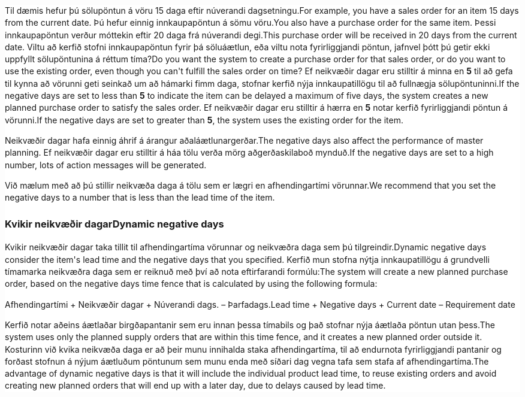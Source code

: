<span data-ttu-id="4c3c6-292">Til dæmis hefur þú sölupöntun á vöru 15 daga eftir núverandi dagsetningu.</span><span class="sxs-lookup"><span data-stu-id="4c3c6-292">For example, you have a sales order for an item 15 days from the current date.</span></span> <span data-ttu-id="4c3c6-293">Þú hefur einnig innkaupapöntun á sömu vöru.</span><span class="sxs-lookup"><span data-stu-id="4c3c6-293">You also have a purchase order for the same item.</span></span> <span data-ttu-id="4c3c6-294">Þessi innkaupapöntun verður móttekin eftir 20 daga frá núverandi degi.</span><span class="sxs-lookup"><span data-stu-id="4c3c6-294">This purchase order will be received in 20 days from the current date.</span></span> <span data-ttu-id="4c3c6-295">Viltu að kerfið stofni innkaupapöntun fyrir þá söluáætlun, eða viltu nota fyrirliggjandi pöntun, jafnvel þótt þú getir ekki uppfyllt sölupöntunina á réttum tíma?</span><span class="sxs-lookup"><span data-stu-id="4c3c6-295">Do you want the system to create a purchase order for that sales order, or do you want to use the existing order, even though you can't fulfill the sales order on time?</span></span> <span data-ttu-id="4c3c6-296">Ef neikvæðir dagar eru stilltir á minna en **5** til að gefa til kynna að vörunni geti seinkað um að hámarki fimm daga, stofnar kerfið nýja innkaupatillögu til að fullnægja sölupöntuninni.</span><span class="sxs-lookup"><span data-stu-id="4c3c6-296">If the negative days are set to less than **5** to indicate the item can be delayed a maximum of five days, the system creates a new planned purchase order to satisfy the sales order.</span></span> <span data-ttu-id="4c3c6-297">Ef neikvæðir dagar eru stilltir á hærra en **5** notar kerfið fyrirliggjandi pöntun á vörunni.</span><span class="sxs-lookup"><span data-stu-id="4c3c6-297">If the negative days are set to greater than **5**, the system uses the existing order for the item.</span></span>

<span data-ttu-id="4c3c6-298">Neikvæðir dagar hafa einnig áhrif á árangur aðaláætlunargerðar.</span><span class="sxs-lookup"><span data-stu-id="4c3c6-298">The negative days also affect the performance of master planning.</span></span> <span data-ttu-id="4c3c6-299">Ef neikvæðir dagar eru stilltir á háa tölu verða mörg aðgerðaskilaboð mynduð.</span><span class="sxs-lookup"><span data-stu-id="4c3c6-299">If the negative days are set to a high number, lots of action messages will be generated.</span></span>

<span data-ttu-id="4c3c6-300">Við mælum með að þú stillir neikvæða daga á tölu sem er lægri en afhendingartími vörunnar.</span><span class="sxs-lookup"><span data-stu-id="4c3c6-300">We recommend that you set the negative days to a number that is less than the lead time of the item.</span></span>

### <a name="dynamic-negative-days"></a><span data-ttu-id="4c3c6-301">Kvikir neikvæðir dagar</span><span class="sxs-lookup"><span data-stu-id="4c3c6-301">Dynamic negative days</span></span>

<span data-ttu-id="4c3c6-302">Kvikir neikvæðir dagar taka tillit til afhendingartíma vörunnar og neikvæðra daga sem þú tilgreindir.</span><span class="sxs-lookup"><span data-stu-id="4c3c6-302">Dynamic negative days consider the item's lead time and the negative days that you specified.</span></span> <span data-ttu-id="4c3c6-303">Kerfið mun stofna nýtja innkaupatillögu á grundvelli tímamarka neikvæðra daga sem er reiknuð með því að nota eftirfarandi formúlu:</span><span class="sxs-lookup"><span data-stu-id="4c3c6-303">The system will create a new planned purchase order, based on the negative days time fence that is calculated by using the following formula:</span></span>

<span data-ttu-id="4c3c6-304">Afhendingartími + Neikvæðir dagar + Núverandi dags. – Þarfadags.</span><span class="sxs-lookup"><span data-stu-id="4c3c6-304">Lead time + Negative days + Current date – Requirement date</span></span>

<span data-ttu-id="4c3c6-305">Kerfið notar aðeins áætlaðar birgðapantanir sem eru innan þessa tímabils og það stofnar nýja áætlaða pöntun utan þess.</span><span class="sxs-lookup"><span data-stu-id="4c3c6-305">The system uses only the planned supply orders that are within this time fence, and it creates a new planned order outside it.</span></span> <span data-ttu-id="4c3c6-306">Kosturinn við kvika neikvæða daga er að þeir munu innihalda staka afhendingartíma, til að endurnota fyrirliggjandi pantanir og forðast stofnun á nýjum áætluðum pöntunum sem munu enda með síðari dag vegna tafa sem stafa af afhendingartíma.</span><span class="sxs-lookup"><span data-stu-id="4c3c6-306">The advantage of dynamic negative days is that it will include the individual product lead time, to reuse existing orders and avoid creating new planned orders that will end up with a later day, due to delays caused by lead time.</span></span> 
